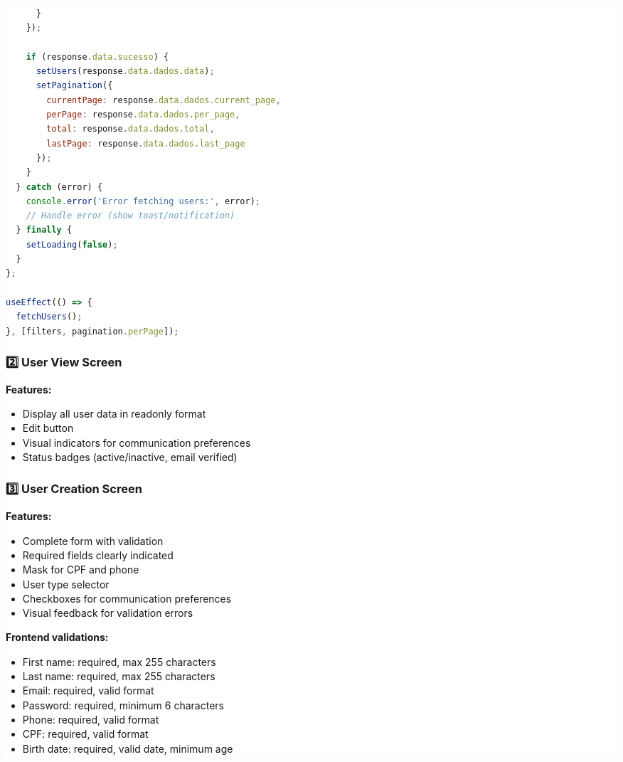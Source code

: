 ```javascript
      }
    });
    
    if (response.data.sucesso) {
      setUsers(response.data.dados.data);
      setPagination({
        currentPage: response.data.dados.current_page,
        perPage: response.data.dados.per_page,
        total: response.data.dados.total,
        lastPage: response.data.dados.last_page
      });
    }
  } catch (error) {
    console.error('Error fetching users:', error);
    // Handle error (show toast/notification)
  } finally {
    setLoading(false);
  }
};

useEffect(() => {
  fetchUsers();
}, [filters, pagination.perPage]);
```

### 2️⃣ User View Screen

**Features:**
- Display all user data in readonly format
- Edit button
- Visual indicators for communication preferences
- Status badges (active/inactive, email verified)

### 3️⃣ User Creation Screen

**Features:**
- Complete form with validation
- Required fields clearly indicated
- Mask for CPF and phone
- User type selector
- Checkboxes for communication preferences
- Visual feedback for validation errors

**Frontend validations:**
- First name: required, max 255 characters
- Last name: required, max 255 characters
- Email: required, valid format
- Password: required, minimum 6 characters
- Phone: required, valid format
- CPF: required, valid format
- Birth date: required, valid date, minimum age
